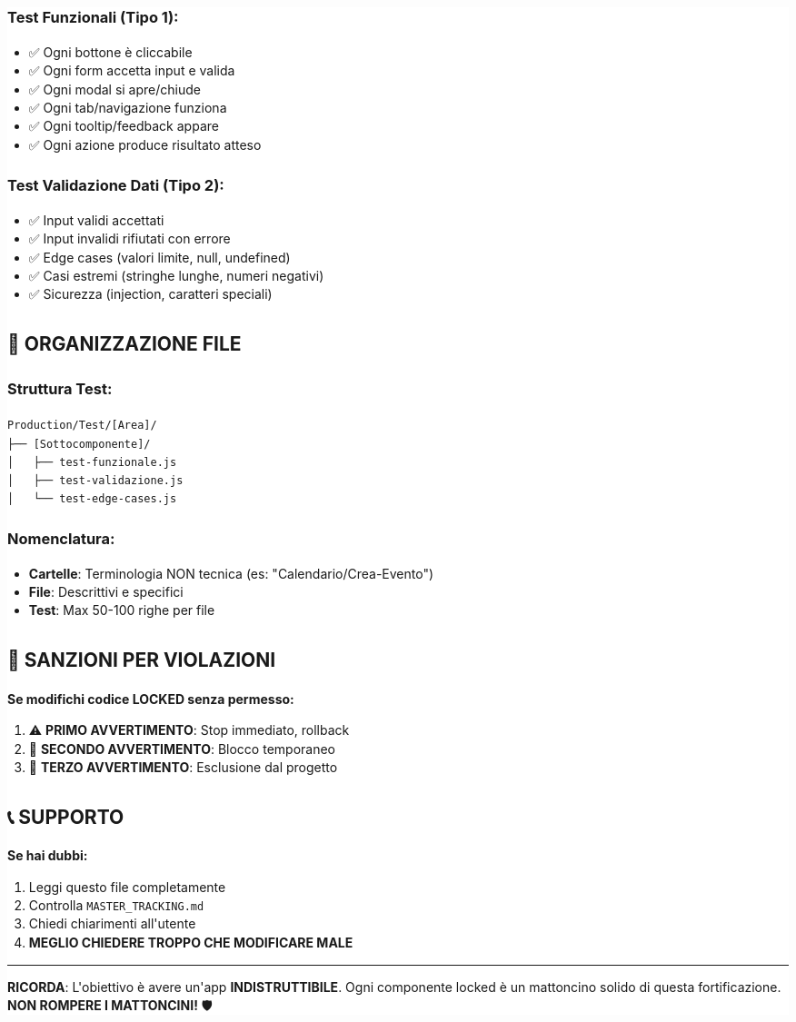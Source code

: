### Test Funzionali (Tipo 1):
- ✅ Ogni bottone è cliccabile
- ✅ Ogni form accetta input e valida
- ✅ Ogni modal si apre/chiude
- ✅ Ogni tab/navigazione funziona
- ✅ Ogni tooltip/feedback appare
- ✅ Ogni azione produce risultato atteso

### Test Validazione Dati (Tipo 2):
- ✅ Input validi accettati
- ✅ Input invalidi rifiutati con errore
- ✅ Edge cases (valori limite, null, undefined)
- ✅ Casi estremi (stringhe lunghe, numeri negativi)
- ✅ Sicurezza (injection, caratteri speciali)

## 📁 ORGANIZZAZIONE FILE

### Struttura Test:
```
Production/Test/[Area]/
├── [Sottocomponente]/
│   ├── test-funzionale.js
│   ├── test-validazione.js
│   └── test-edge-cases.js
```

### Nomenclatura:
- **Cartelle**: Terminologia NON tecnica (es: "Calendario/Crea-Evento")
- **File**: Descrittivi e specifici
- **Test**: Max 50-100 righe per file

## 🚨 SANZIONI PER VIOLAZIONI

**Se modifichi codice LOCKED senza permesso:**
1. ⚠️ **PRIMO AVVERTIMENTO**: Stop immediato, rollback
2. 🔴 **SECONDO AVVERTIMENTO**: Blocco temporaneo
3. 🚫 **TERZO AVVERTIMENTO**: Esclusione dal progetto

## 📞 SUPPORTO

**Se hai dubbi:**
1. Leggi questo file completamente
2. Controlla `MASTER_TRACKING.md`
3. Chiedi chiarimenti all'utente
4. **MEGLIO CHIEDERE TROPPO CHE MODIFICARE MALE**

---

**RICORDA**: L'obiettivo è avere un'app **INDISTRUTTIBILE**. Ogni componente locked è un mattoncino solido di questa fortificazione. **NON ROMPERE I MATTONCINI!** 🛡️


